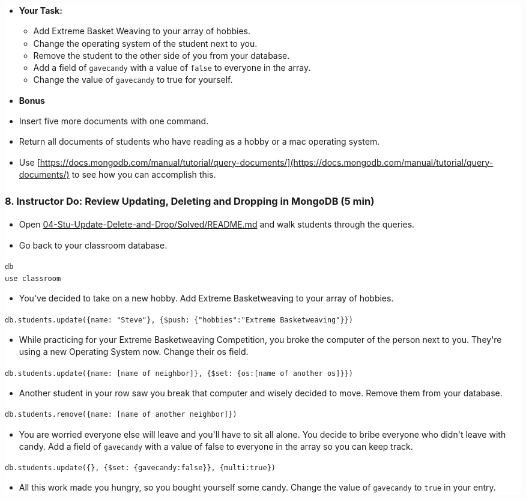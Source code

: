 * **Your Task:** 

    * Add Extreme Basket Weaving to your array of hobbies.
    * Change the operating system of the student next to you.
    * Remove the student to the other side of you from your database.
    * Add a field of `gavecandy` with a value of `false` to everyone in the array.
    * Change the value of `gavecandy` to true for yourself.

* **Bonus**

* Insert five more documents with one command. 

* Return all documents of students who have reading as a hobby or a mac operating system.
  
* Use [https://docs.mongodb.com/manual/tutorial/query-documents/](https://docs.mongodb.com/manual/tutorial/query-documents/) to see how you can accomplish this.

### 8. Instructor Do: Review Updating, Deleting and Dropping in MongoDB (5 min)

* Open [04-Stu-Update-Delete-and-Drop/Solved/README.md](../../../../01-Class-Content/17-noSQL/01-Activities/04-Stu-Update-Delete-and-Drop/Solved/README.md) and walk students through the queries.


* Go back to your classroom database.

```
db
use classroom
```

* You've decided to take on a new hobby. Add Extreme Basketweaving to your array of hobbies.

```
db.students.update({name: "Steve"}, {$push: {"hobbies":"Extreme Basketweaving"}})
```

* While practicing for your Extreme Basketweaving Competition, you broke the computer of the person next to you. They're using a new Operating System now. Change their os field.

```
db.students.update({name: [name of neighbor]}, {$set: {os:[name of another os]}})
```

* Another student in your row saw you break that computer and wisely decided to move. Remove them from your database.

```
db.students.remove({name: [name of another neighbor]})
```

* You are worried everyone else will leave and you'll have to sit all alone. You decide to bribe everyone who didn't leave with candy. Add a field of `gavecandy` with a value of false to everyone in the array so you can keep track.

```
db.students.update({}, {$set: {gavecandy:false}}, {multi:true})
```

* All this work made you hungry, so you bought yourself some candy. Change the value of `gavecandy` to `true` in your entry.
